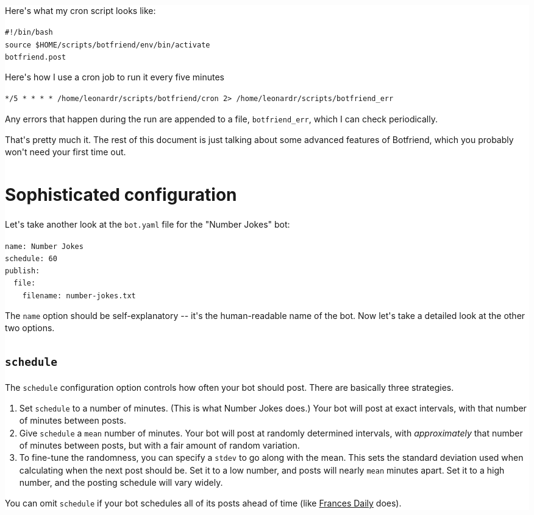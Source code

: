 Here's what my cron script looks like:

```
#!/bin/bash
source $HOME/scripts/botfriend/env/bin/activate
botfriend.post
```

Here's how I use a cron job to run it every five minutes

```
*/5 * * * * /home/leonardr/scripts/botfriend/cron 2> /home/leonardr/scripts/botfriend_err
```

Any errors that happen during the run are appended to a file,
`botfriend_err`, which I can check periodically.

That's pretty much it. The rest of this document is just talking about
some advanced features of Botfriend, which you probably won't need
your first time out.

# Sophisticated configuration

Let's take another look at the `bot.yaml` file for the "Number Jokes" bot:

```
name: Number Jokes
schedule: 60
publish:
  file:
    filename: number-jokes.txt
```

The `name` option should be self-explanatory -- it's the human-readable name of
the bot. Now let's take a detailed look at the other two options.

## `schedule`

The `schedule` configuration option controls how often your bot should
post. There are basically three strategies.

1. Set `schedule` to a number of minutes. (This is what Number Jokes
does.) Your bot will post at exact
intervals, with that number of minutes between posts.
2. Give `schedule` a `mean` number of minutes. Your bot will post at
randomly determined intervals, with _approximately_ that number of
minutes between posts, but with a fair amount of random variation.
3. To fine-tune the randomness, you can specify a `stdev` to go along
with the mean. This sets the standard deviation used when calculating
when the next post should be. Set it to a low number, and posts will
nearly `mean` minutes apart. Set it to a high number, and the posting
schedule will vary widely.

You can omit `schedule` if your bot schedules all of its posts ahead
of time (like [Frances
Daily](https://github.com/leonardr/botfriend/tree/master/bots.sample/frances-daily)
does).
